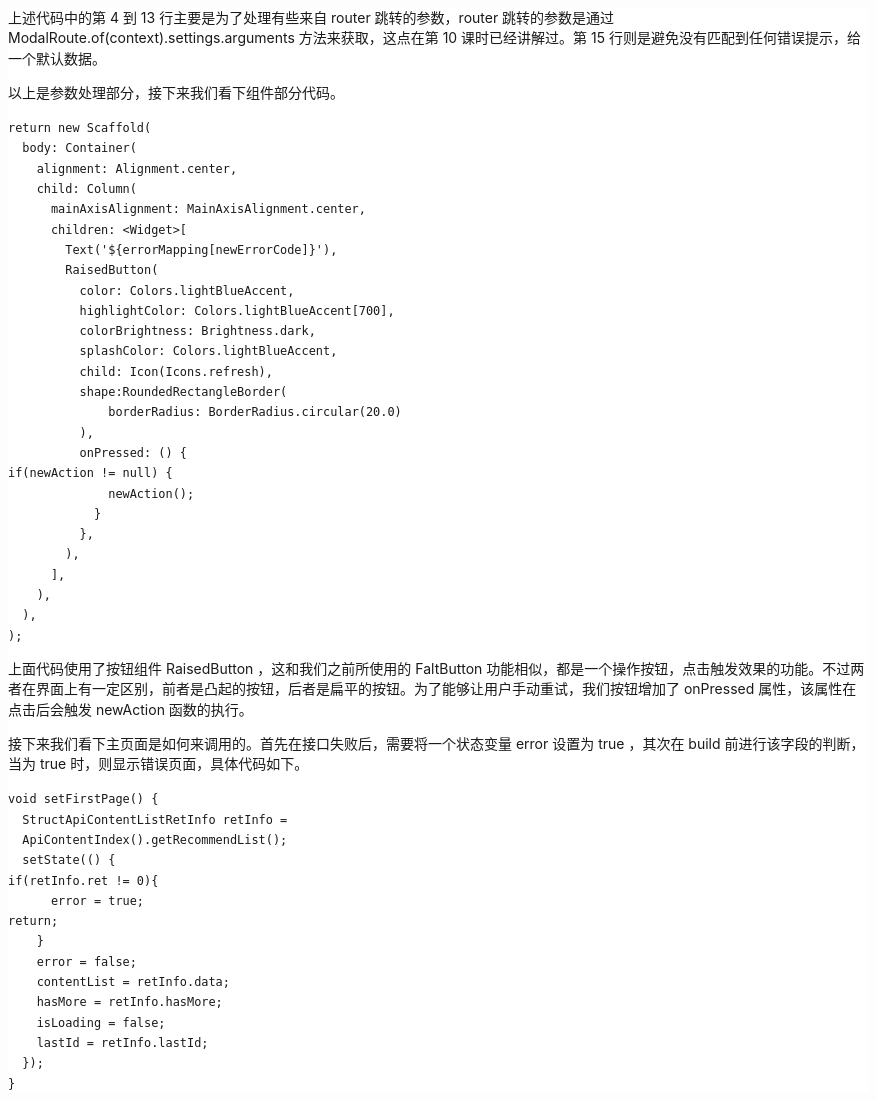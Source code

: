 上述代码中的第 4 到 13 行主要是为了处理有些来自 router 跳转的参数，router 跳转的参数是通过 ModalRoute.of(context).settings.arguments 方法来获取，这点在第 10 课时已经讲解过。第 15 行则是避免没有匹配到任何错误提示，给一个默认数据。

以上是参数处理部分，接下来我们看下组件部分代码。

```
return new Scaffold(
  body: Container(
    alignment: Alignment.center,
    child: Column(
      mainAxisAlignment: MainAxisAlignment.center,
      children: <Widget>[
        Text('${errorMapping[newErrorCode]}'),
        RaisedButton(
          color: Colors.lightBlueAccent,
          highlightColor: Colors.lightBlueAccent[700],
          colorBrightness: Brightness.dark,
          splashColor: Colors.lightBlueAccent,
          child: Icon(Icons.refresh),
          shape:RoundedRectangleBorder(
              borderRadius: BorderRadius.circular(20.0)
          ),
          onPressed: () {
if(newAction != null) {
              newAction(); 
            }
          },
        ),
      ],
    ),
  ),
);
```

上面代码使用了按钮组件 RaisedButton ，这和我们之前所使用的 FaltButton 功能相似，都是一个操作按钮，点击触发效果的功能。不过两者在界面上有一定区别，前者是凸起的按钮，后者是扁平的按钮。为了能够让用户手动重试，我们按钮增加了 onPressed 属性，该属性在点击后会触发 newAction 函数的执行。

接下来我们看下主页面是如何来调用的。首先在接口失败后，需要将一个状态变量 error 设置为 true ，其次在 build 前进行该字段的判断，当为 true 时，则显示错误页面，具体代码如下。

```
void setFirstPage() {
  StructApiContentListRetInfo retInfo =
  ApiContentIndex().getRecommendList();
  setState(() {
if(retInfo.ret != 0){ 
      error = true;
return;
    }
    error = false;
    contentList = retInfo.data;
    hasMore = retInfo.hasMore;
    isLoading = false;
    lastId = retInfo.lastId;
  });
}
```
